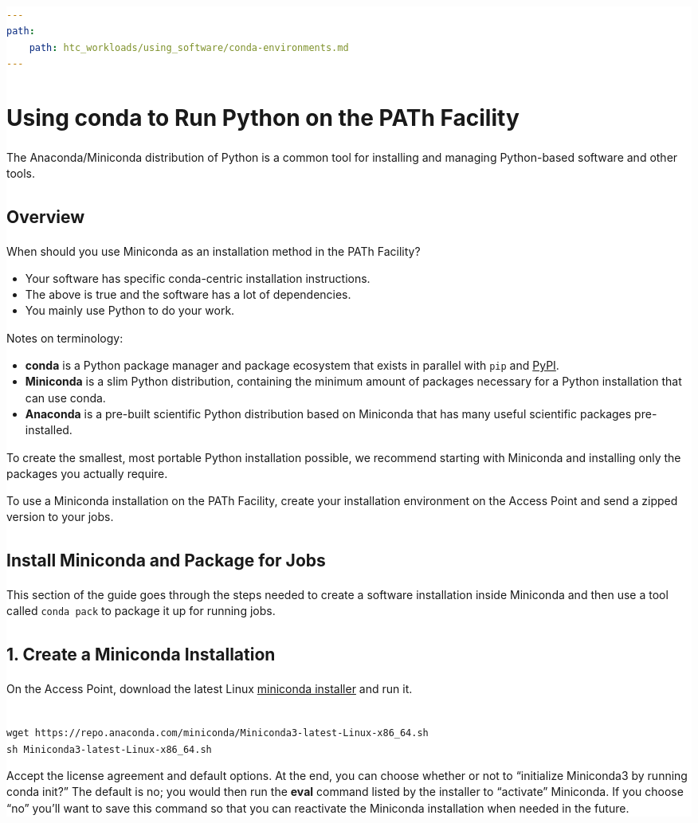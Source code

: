 ```yaml
---
path:
    path: htc_workloads/using_software/conda-environments.md
---
```


Using conda to Run Python on the PATh Facility 
====================================

The Anaconda/Miniconda distribution of Python is a common tool for installing and managing Python-based software and other tools. 

## Overview

When should you use Miniconda as an installation method in the PATh Facility?
* Your software has specific conda-centric installation instructions.
* The above is true and the software has a lot of dependencies.
* You mainly use Python to do your work.

Notes on terminology:

* **conda** is a Python package manager and package ecosystem that exists in parallel with `pip` and [PyPI](https://pypi.org/).
* **Miniconda** is a slim Python distribution, containing the minimum amount of packages necessary for a Python installation that can use conda.
* **Anaconda** is a pre-built scientific Python distribution based on Miniconda that has many useful scientific packages pre-installed.

To create the smallest, most portable Python installation possible, we recommend starting with Miniconda and installing only the packages you actually require.

To use a Miniconda installation on the PATh Facility, create your installation environment on the Access Point and send a zipped version to your jobs.

## Install Miniconda and Package for Jobs

This section of the guide goes through the steps needed to create a software installation inside Miniconda and then use a tool called `conda pack` to package it up for running jobs.

## 1. Create a Miniconda Installation

On the Access Point, download the latest Linux [miniconda installer](https://docs.conda.io/en/latest/miniconda.html) and run it.

<pre class="term"><code>
wget https://repo.anaconda.com/miniconda/Miniconda3-latest-Linux-x86_64.sh
sh Miniconda3-latest-Linux-x86_64.sh
</code></pre>
      
Accept the license agreement and default options. At the end, you can choose whether or not to “initialize Miniconda3 by running conda init?” The default is no; you would then run the **eval** command listed by the installer to “activate” Miniconda. If you choose “no” you’ll want to save this command so that you can reactivate the Miniconda installation when needed in the future.
